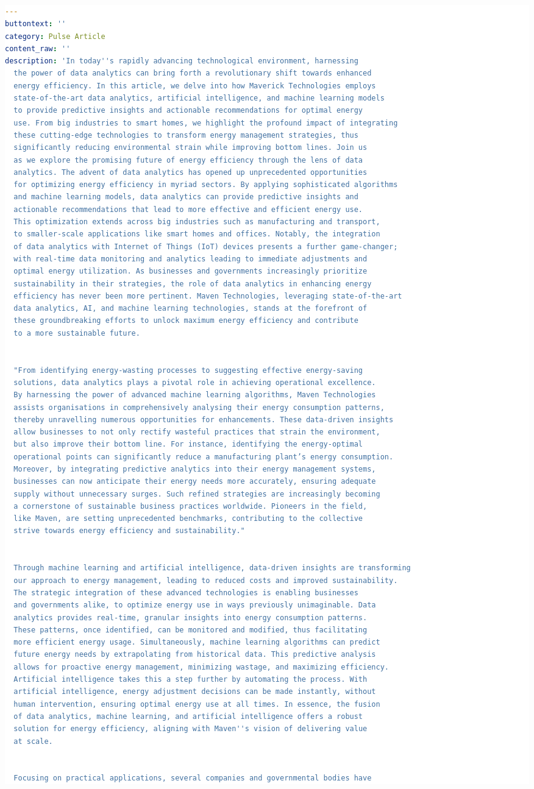 ```yaml
---
buttontext: ''
category: Pulse Article
content_raw: ''
description: 'In today''s rapidly advancing technological environment, harnessing
  the power of data analytics can bring forth a revolutionary shift towards enhanced
  energy efficiency. In this article, we delve into how Maverick Technologies employs
  state-of-the-art data analytics, artificial intelligence, and machine learning models
  to provide predictive insights and actionable recommendations for optimal energy
  use. From big industries to smart homes, we highlight the profound impact of integrating
  these cutting-edge technologies to transform energy management strategies, thus
  significantly reducing environmental strain while improving bottom lines. Join us
  as we explore the promising future of energy efficiency through the lens of data
  analytics. The advent of data analytics has opened up unprecedented opportunities
  for optimizing energy efficiency in myriad sectors. By applying sophisticated algorithms
  and machine learning models, data analytics can provide predictive insights and
  actionable recommendations that lead to more effective and efficient energy use.
  This optimization extends across big industries such as manufacturing and transport,
  to smaller-scale applications like smart homes and offices. Notably, the integration
  of data analytics with Internet of Things (IoT) devices presents a further game-changer;
  with real-time data monitoring and analytics leading to immediate adjustments and
  optimal energy utilization. As businesses and governments increasingly prioritize
  sustainability in their strategies, the role of data analytics in enhancing energy
  efficiency has never been more pertinent. Maven Technologies, leveraging state-of-the-art
  data analytics, AI, and machine learning technologies, stands at the forefront of
  these groundbreaking efforts to unlock maximum energy efficiency and contribute
  to a more sustainable future.


  "From identifying energy-wasting processes to suggesting effective energy-saving
  solutions, data analytics plays a pivotal role in achieving operational excellence.
  By harnessing the power of advanced machine learning algorithms, Maven Technologies
  assists organisations in comprehensively analysing their energy consumption patterns,
  thereby unravelling numerous opportunities for enhancements. These data-driven insights
  allow businesses to not only rectify wasteful practices that strain the environment,
  but also improve their bottom line. For instance, identifying the energy-optimal
  operational points can significantly reduce a manufacturing plant’s energy consumption.
  Moreover, by integrating predictive analytics into their energy management systems,
  businesses can now anticipate their energy needs more accurately, ensuring adequate
  supply without unnecessary surges. Such refined strategies are increasingly becoming
  a cornerstone of sustainable business practices worldwide. Pioneers in the field,
  like Maven, are setting unprecedented benchmarks, contributing to the collective
  strive towards energy efficiency and sustainability."


  Through machine learning and artificial intelligence, data-driven insights are transforming
  our approach to energy management, leading to reduced costs and improved sustainability.
  The strategic integration of these advanced technologies is enabling businesses
  and governments alike, to optimize energy use in ways previously unimaginable. Data
  analytics provides real-time, granular insights into energy consumption patterns.
  These patterns, once identified, can be monitored and modified, thus facilitating
  more efficient energy usage. Simultaneously, machine learning algorithms can predict
  future energy needs by extrapolating from historical data. This predictive analysis
  allows for proactive energy management, minimizing wastage, and maximizing efficiency.
  Artificial intelligence takes this a step further by automating the process. With
  artificial intelligence, energy adjustment decisions can be made instantly, without
  human intervention, ensuring optimal energy use at all times. In essence, the fusion
  of data analytics, machine learning, and artificial intelligence offers a robust
  solution for energy efficiency, aligning with Maven''s vision of delivering value
  at scale.


  Focusing on practical applications, several companies and governmental bodies have
```